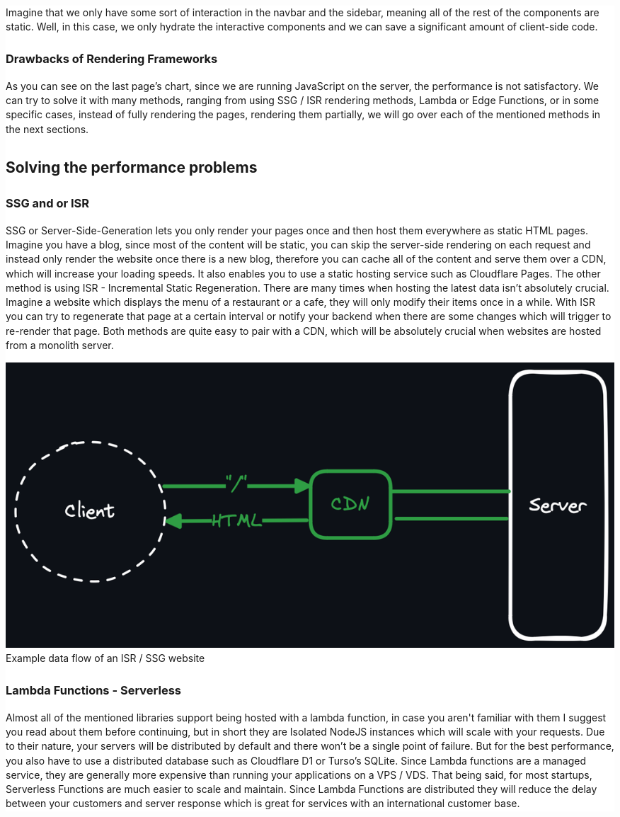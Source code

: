 Imagine that we only have some sort of interaction in the navbar and the sidebar, meaning all of the rest of the components are static. Well, in this case, we only hydrate the interactive components and we can save a significant amount of client-side code.

### Drawbacks of Rendering Frameworks
As you can see on the last page’s chart, since we are running JavaScript on the server, the performance is not satisfactory. We can try to solve it with many methods, ranging from using SSG / ISR rendering methods, Lambda or Edge Functions, or in some specific cases, instead of fully rendering the pages, rendering them partially, we will go over each of the mentioned methods in the next sections.

## Solving the performance problems

### SSG and or ISR
SSG or Server-Side-Generation lets you only render your pages once and then host them everywhere as static HTML pages. Imagine you have a blog, since most of the content will be static, you can skip the server-side rendering on each request and instead only render the website once there is a new blog, therefore you can cache all of the content and serve them over a CDN, which will increase your loading speeds. It also enables you to use a static hosting service such as Cloudflare Pages. 
The other method is using ISR - Incremental Static Regeneration. There are many times when hosting the latest data isn’t absolutely crucial. Imagine a website which displays the menu of a restaurant or a cafe, they will only modify their items once in a while. With ISR you can try to regenerate that page at a certain interval or notify your backend when there are some changes which will trigger to re-render that page.
Both methods are quite easy to pair with a CDN, which will be absolutely crucial when websites are hosted from a monolith server.

![Example data flow of an ISR / SSG website](./images/3.png)
Example data flow of an ISR / SSG website

### Lambda Functions - Serverless
Almost all of the mentioned libraries support being hosted with a lambda function, in case you aren't familiar with them I suggest you read about them before continuing, but in short they are Isolated NodeJS instances which will scale with your requests. Due to their nature, your servers will be distributed by default and there won’t be a single point of failure. But for the best performance, you also have to use a distributed database such as Cloudflare D1 or Turso’s SQLite. Since Lambda functions are a managed service, they are generally more expensive than running your applications on a VPS / VDS. That being said, for most startups, Serverless Functions are much easier to scale and maintain. Since Lambda Functions are distributed they will reduce the delay between your customers and server response which is great for services with an international customer base.